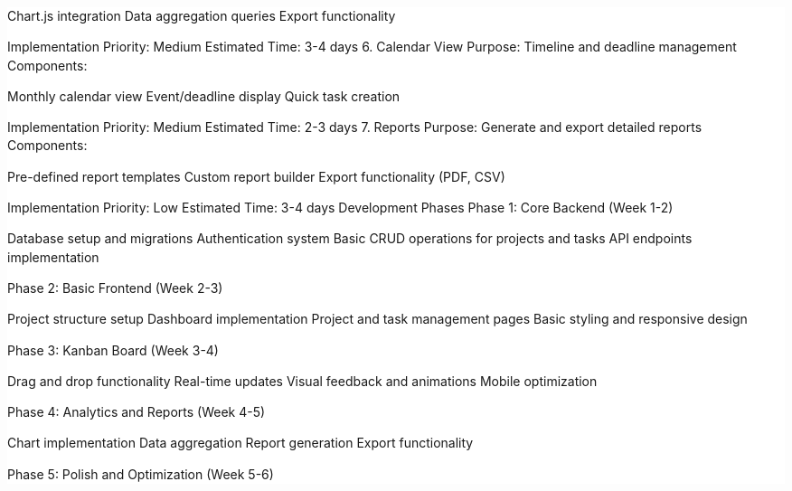 Chart.js integration
Data aggregation queries
Export functionality

Implementation Priority: Medium
Estimated Time: 3-4 days
6. Calendar View
Purpose: Timeline and deadline management
Components:

Monthly calendar view
Event/deadline display
Quick task creation

Implementation Priority: Medium
Estimated Time: 2-3 days
7. Reports
Purpose: Generate and export detailed reports
Components:

Pre-defined report templates
Custom report builder
Export functionality (PDF, CSV)

Implementation Priority: Low
Estimated Time: 3-4 days
Development Phases
Phase 1: Core Backend (Week 1-2)

Database setup and migrations
Authentication system
Basic CRUD operations for projects and tasks
API endpoints implementation

Phase 2: Basic Frontend (Week 2-3)

Project structure setup
Dashboard implementation
Project and task management pages
Basic styling and responsive design

Phase 3: Kanban Board (Week 3-4)

Drag and drop functionality
Real-time updates
Visual feedback and animations
Mobile optimization

Phase 4: Analytics and Reports (Week 4-5)

Chart implementation
Data aggregation
Report generation
Export functionality

Phase 5: Polish and Optimization (Week 5-6)
